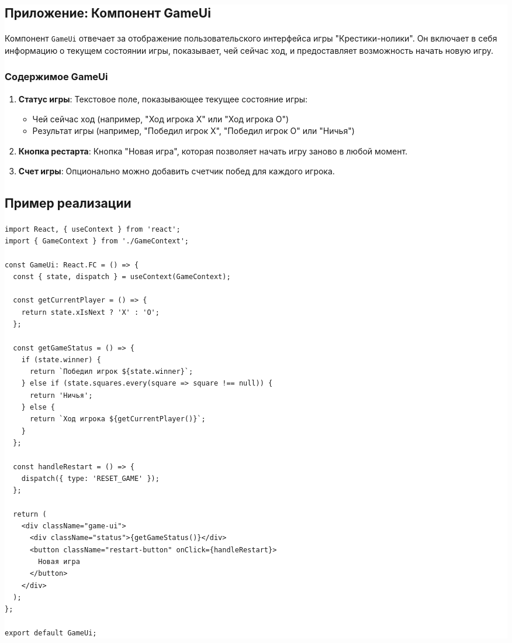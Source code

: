 ## Приложение: Компонент GameUi

Компонент `GameUi` отвечает за отображение пользовательского интерфейса игры "Крестики-нолики". Он включает в себя информацию о текущем состоянии игры, показывает, чей сейчас ход, и предоставляет возможность начать новую игру.

### Содержимое GameUi

1. **Статус игры**: Текстовое поле, показывающее текущее состояние игры:
    - Чей сейчас ход (например, "Ход игрока X" или "Ход игрока O")
    - Результат игры (например, "Победил игрок X", "Победил игрок O" или "Ничья")

2. **Кнопка рестарта**: Кнопка "Новая игра", которая позволяет начать игру заново в любой момент.

3. **Счет игры**: Опционально можно добавить счетчик побед для каждого игрока.

## Пример реализации

```tsx
import React, { useContext } from 'react';
import { GameContext } from './GameContext';

const GameUi: React.FC = () => {
  const { state, dispatch } = useContext(GameContext);

  const getCurrentPlayer = () => {
    return state.xIsNext ? 'X' : 'O';
  };

  const getGameStatus = () => {
    if (state.winner) {
      return `Победил игрок ${state.winner}`;
    } else if (state.squares.every(square => square !== null)) {
      return 'Ничья';
    } else {
      return `Ход игрока ${getCurrentPlayer()}`;
    }
  };

  const handleRestart = () => {
    dispatch({ type: 'RESET_GAME' });
  };

  return (
    <div className="game-ui">
      <div className="status">{getGameStatus()}</div>
      <button className="restart-button" onClick={handleRestart}>
        Новая игра
      </button>
    </div>
  );
};

export default GameUi;
```
